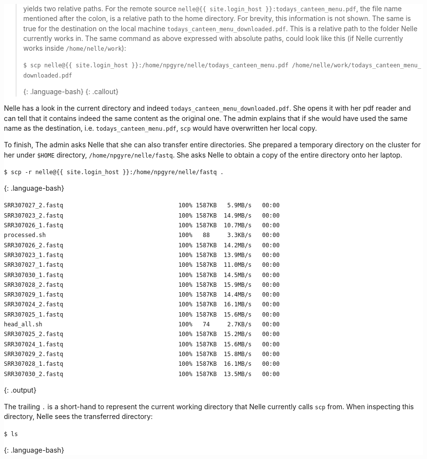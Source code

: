 > yields two relative paths. For the remote source `nelle@{{ site.login_host }}:todays_canteen_menu.pdf`, the file name mentioned after the colon, is a relative path to the home directory. For brevity, this information is not shown. The same is true for the destination on the local machine `todays_canteen_menu_downloaded.pdf`. This is a relative path to the folder Nelle currently works in. The same command as above expressed with absolute paths, could look like this (if Nelle currently works inside `/home/nelle/work`):
>
> ~~~ 
> $ scp nelle@{{ site.login_host }}:/home/npgyre/nelle/todays_canteen_menu.pdf /home/nelle/work/todays_canteen_menu_downloaded.pdf
> ~~~
> {: .language-bash}
{: .callout}

Nelle has a look in the current directory and indeed `todays_canteen_menu_downloaded.pdf`. She opens it with her pdf reader and can tell that it contains indeed the same content as the original one. The admin explains that if she would have used the same name as the destination, i.e. `todays_canteen_menu.pdf`, `scp` would have overwritten her local copy.

To finish, The admin asks Nelle that she can also transfer entire directories. She prepared a temporary directory on the cluster for her under `$HOME` directory, `/home/npgyre/nelle/fastq`. She asks Nelle to obtain a copy of the entire directory onto her laptop.

~~~ 
$ scp -r nelle@{{ site.login_host }}:/home/npgyre/nelle/fastq .
~~~
{: .language-bash}

~~~ 
SRR307027_2.fastq                                 100% 1587KB   5.9MB/s   00:00    
SRR307023_2.fastq                                 100% 1587KB  14.9MB/s   00:00    
SRR307026_1.fastq                                 100% 1587KB  10.7MB/s   00:00    
processed.sh                                      100%   88     3.3KB/s   00:00    
SRR307026_2.fastq                                 100% 1587KB  14.2MB/s   00:00    
SRR307023_1.fastq                                 100% 1587KB  13.9MB/s   00:00    
SRR307027_1.fastq                                 100% 1587KB  11.0MB/s   00:00    
SRR307030_1.fastq                                 100% 1587KB  14.5MB/s   00:00    
SRR307028_2.fastq                                 100% 1587KB  15.9MB/s   00:00    
SRR307029_1.fastq                                 100% 1587KB  14.4MB/s   00:00    
SRR307024_2.fastq                                 100% 1587KB  16.1MB/s   00:00    
SRR307025_1.fastq                                 100% 1587KB  15.6MB/s   00:00    
head_all.sh                                       100%   74     2.7KB/s   00:00    
SRR307025_2.fastq                                 100% 1587KB  15.2MB/s   00:00    
SRR307024_1.fastq                                 100% 1587KB  15.6MB/s   00:00    
SRR307029_2.fastq                                 100% 1587KB  15.8MB/s   00:00    
SRR307028_1.fastq                                 100% 1587KB  16.1MB/s   00:00    
SRR307030_2.fastq                                 100% 1587KB  13.5MB/s   00:00 
~~~
{: .output}

The trailing `.` is a short-hand to represent the current working directory that Nelle currently calls `scp` from. When inspecting this directory, Nelle sees the transferred directory:

~~~ 
$ ls
~~~
{: .language-bash}
